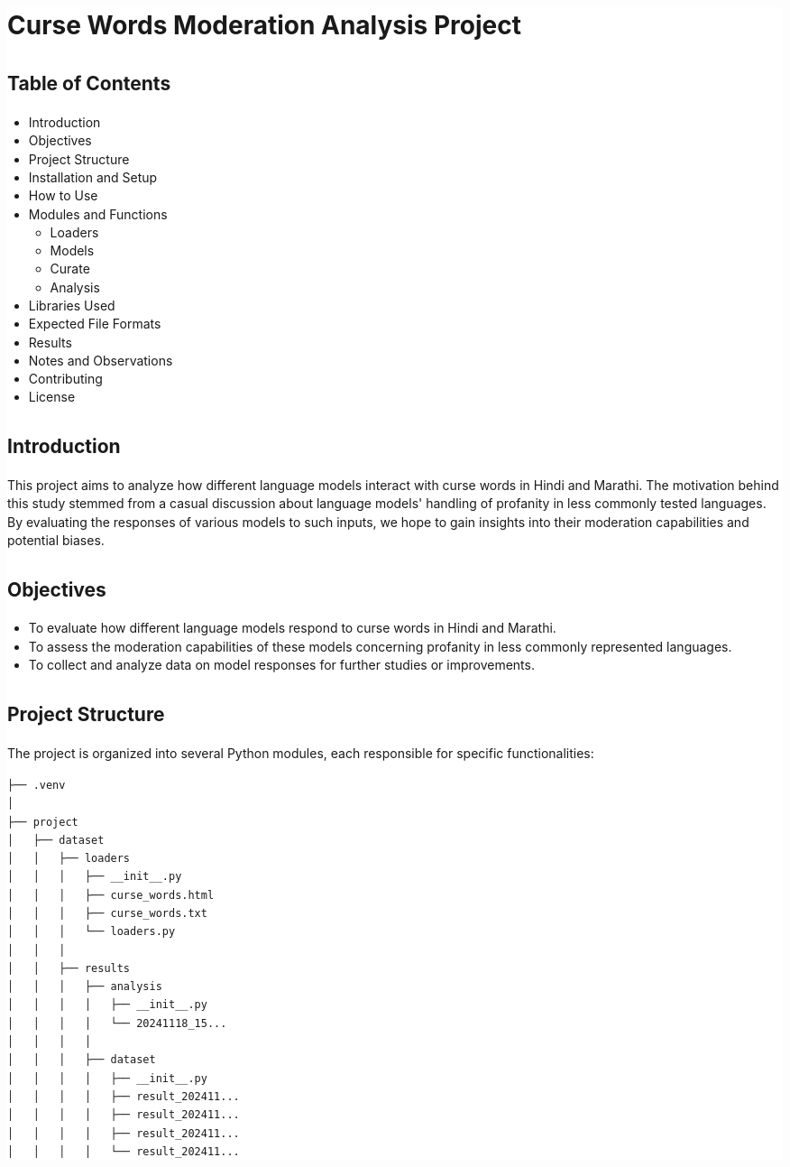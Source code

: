 # Curse Words Moderation Analysis Project

## Table of Contents

- Introduction
- Objectives
- Project Structure
- Installation and Setup
- How to Use
- Modules and Functions
  - Loaders
  - Models
  - Curate
  - Analysis
- Libraries Used
- Expected File Formats
- Results
- Notes and Observations
- Contributing
- License

## Introduction

This project aims to analyze how different language models interact with curse words in Hindi and Marathi. The motivation behind this study stemmed from a casual discussion about language models' handling of profanity in less commonly tested languages. By evaluating the responses of various models to such inputs, we hope to gain insights into their moderation capabilities and potential biases.

## Objectives

- To evaluate how different language models respond to curse words in Hindi and Marathi.
- To assess the moderation capabilities of these models concerning profanity in less commonly represented languages.
- To collect and analyze data on model responses for further studies or improvements.

## Project Structure

The project is organized into several Python modules, each responsible for specific functionalities:

```asx
├── .venv
│
├── project
│   ├── dataset
│   │   ├── loaders
│   │   │   ├── __init__.py
│   │   │   ├── curse_words.html
│   │   │   ├── curse_words.txt
│   │   │   └── loaders.py
│   │   │
│   │   ├── results
│   │   │   ├── analysis
│   │   │   │   ├── __init__.py
│   │   │   │   └── 20241118_15...
│   │   │   │
│   │   │   ├── dataset
│   │   │   │   ├── __init__.py
│   │   │   │   ├── result_202411...
│   │   │   │   ├── result_202411...
│   │   │   │   ├── result_202411...
│   │   │   │   └── result_202411...
```